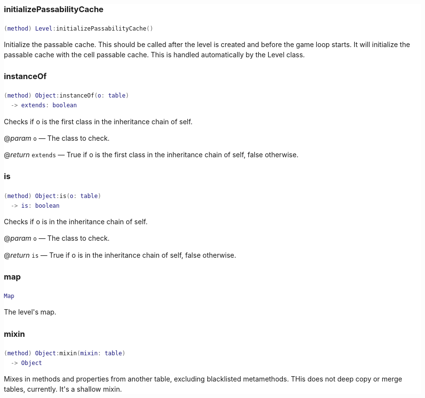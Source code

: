 ### initializePassabilityCache


```lua
(method) Level:initializePassabilityCache()
```

 Initialize the passable cache. This should be called after the level is
 created and before the game loop starts. It will initialize the passable
 cache with the cell passable cache. This is handled automatically by the
 Level class.

### instanceOf


```lua
(method) Object:instanceOf(o: table)
  -> extends: boolean
```

 Checks if o is the first class in the inheritance chain of self.

@*param* `o` — The class to check.

@*return* `extends` — True if o is the first class in the inheritance chain of self, false otherwise.

### is


```lua
(method) Object:is(o: table)
  -> is: boolean
```

 Checks if o is in the inheritance chain of self.

@*param* `o` — The class to check.

@*return* `is` — True if o is in the inheritance chain of self, false otherwise.

### map


```lua
Map
```

The level's map.

### mixin


```lua
(method) Object:mixin(mixin: table)
  -> Object
```

 Mixes in methods and properties from another table, excluding blacklisted metamethods.
 THis does not deep copy or merge tables, currently. It's a shallow mixin.
